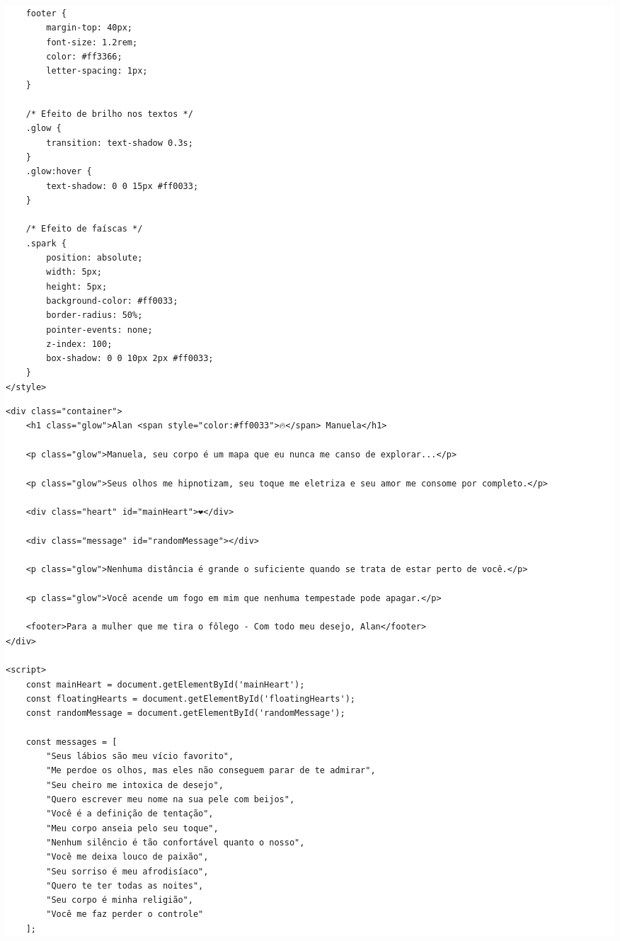         footer {
            margin-top: 40px;
            font-size: 1.2rem;
            color: #ff3366;
            letter-spacing: 1px;
        }
        
        /* Efeito de brilho nos textos */
        .glow {
            transition: text-shadow 0.3s;
        }
        .glow:hover {
            text-shadow: 0 0 15px #ff0033;
        }
        
        /* Efeito de faíscas */
        .spark {
            position: absolute;
            width: 5px;
            height: 5px;
            background-color: #ff0033;
            border-radius: 50%;
            pointer-events: none;
            z-index: 100;
            box-shadow: 0 0 10px 2px #ff0033;
        }
    </style>
</head>
<body>
    <div class="floating-hearts" id="floatingHearts"></div>
    
    <div class="container">
        <h1 class="glow">Alan <span style="color:#ff0033">🔥</span> Manuela</h1>
        
        <p class="glow">Manuela, seu corpo é um mapa que eu nunca me canso de explorar...</p>
        
        <p class="glow">Seus olhos me hipnotizam, seu toque me eletriza e seu amor me consome por completo.</p>
        
        <div class="heart" id="mainHeart">❤</div>
        
        <div class="message" id="randomMessage"></div>
        
        <p class="glow">Nenhuma distância é grande o suficiente quando se trata de estar perto de você.</p>
        
        <p class="glow">Você acende um fogo em mim que nenhuma tempestade pode apagar.</p>
        
        <footer>Para a mulher que me tira o fôlego - Com todo meu desejo, Alan</footer>
    </div>

    <script>
        const mainHeart = document.getElementById('mainHeart');
        const floatingHearts = document.getElementById('floatingHearts');
        const randomMessage = document.getElementById('randomMessage');
        
        const messages = [
            "Seus lábios são meu vício favorito",
            "Me perdoe os olhos, mas eles não conseguem parar de te admirar",
            "Seu cheiro me intoxica de desejo",
            "Quero escrever meu nome na sua pele com beijos",
            "Você é a definição de tentação",
            "Meu corpo anseia pelo seu toque",
            "Nenhum silêncio é tão confortável quanto o nosso",
            "Você me deixa louco de paixão",
            "Seu sorriso é meu afrodisíaco",
            "Quero te ter todas as noites",
            "Seu corpo é minha religião",
            "Você me faz perder o controle"
        ];
